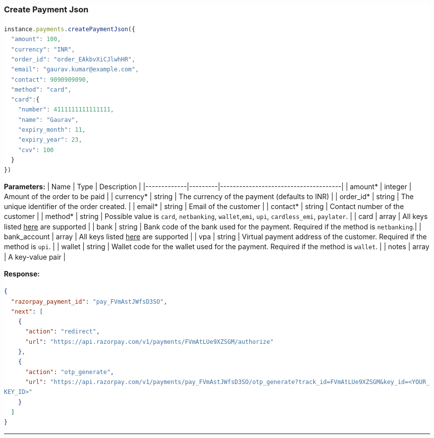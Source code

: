 ### Create Payment Json

```js
instance.payments.createPaymentJson({
  "amount": 100,
  "currency": "INR",
  "order_id": "order_EAkbvXiCJlwhHR",
  "email": "gaurav.kumar@example.com",
  "contact": 9090909090,
  "method": "card",
  "card":{
    "number": 4111111111111111,
    "name": "Gaurav",
    "expiry_month": 11,
    "expiry_year": 23,
    "cvv": 100
  }
})
```

**Parameters:**
| Name        | Type    | Description                          |
|-------------|---------|--------------------------------------|
| amount*          | integer | Amount of the order to be paid  |
| currency*   | string  | The currency of the payment (defaults to INR)                                  |
| order_id*        | string  | The unique identifier of the order created. |
| email*        | string      | Email of the customer                       |
| contact*      | string      | Contact number of the customer              |
| method*      | string  | Possible value is `card`, `netbanking`, `wallet`,`emi`, `upi`, `cardless_emi`, `paylater`.  |
| card      | array      | All keys listed [here](https://razorpay.com/docs/payments/payment-gateway/s2s-integration/payment-methods/#supported-payment-fields) are supported  |
| bank      | string      | Bank code of the bank used for the payment. Required if the method is `netbanking`.|
| bank_account | array      | All keys listed [here](https://razorpay.com/docs/payments/customers/customer-fund-account-api/#create-a-fund-account) are supported |
| vpa      | string      | Virtual payment address of the customer. Required if the method is `upi`. |
| wallet | string      | Wallet code for the wallet used for the payment. Required if the method is `wallet`. |
| notes | array  | A key-value pair  |

**Response:** <br>
```json
{
  "razorpay_payment_id": "pay_FVmAstJWfsD3SO",
  "next": [
    {
      "action": "redirect",
      "url": "https://api.razorpay.com/v1/payments/FVmAtLUe9XZSGM/authorize"
    },
    {
      "action": "otp_generate",
      "url": "https://api.razorpay.com/v1/payments/pay_FVmAstJWfsD3SO/otp_generate?track_id=FVmAtLUe9XZSGM&key_id=<YOUR_KEY_ID>"
    }
  ]
}
```
-------------------------------------------------------------------------------------------------------
